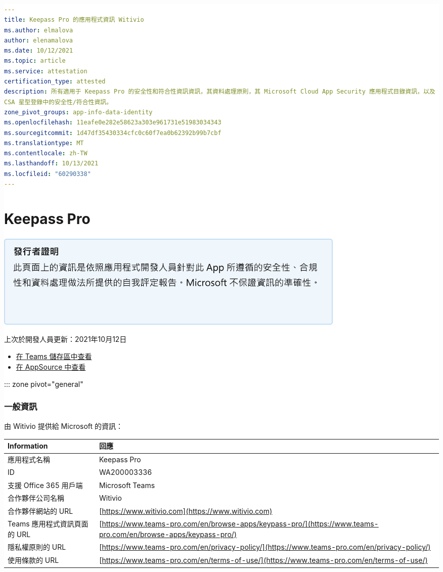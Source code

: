 ```yaml
---
title: Keepass Pro 的應用程式資訊 Witivio
ms.author: elmalova
author: elenamalova
ms.date: 10/12/2021
ms.topic: article
ms.service: attestation
certification_type: attested
description: 所有適用于 Keepass Pro 的安全性和符合性資訊資訊，其資料處理原則，其 Microsoft Cloud App Security 應用程式目錄資訊，以及 CSA 星型登錄中的安全性/符合性資訊。
zone_pivot_groups: app-info-data-identity
ms.openlocfilehash: 11eafe0e282e58623a303e961731e51983034343
ms.sourcegitcommit: 1d47df35430334cfc0c60f7ea0b62392b99b7cbf
ms.translationtype: MT
ms.contentlocale: zh-TW
ms.lasthandoff: 10/13/2021
ms.locfileid: "60290338"
---
```

# <a name="keepass-pro"></a>Keepass Pro

<p></p>
<img alt="Publisher Attestation: The information on this page is based on a self-assessment report provided by the app developer on the security, compliance, and data handling practices followed by this app. Microsoft makes no guarantees regarding the accuracy of the information." src="../media/attested.png" width="650" />
<p>上次於開發人員更新：2021年10月12日</p>

* <a href="https://teams.microsoft.com/l/app/dc00c22b-b7ad-4db8-bf35-c2660104d622" target="_blank">在 Teams 儲存區中查看</a>
* <a href="https://appsource.microsoft.com/product/office/WA200003336" target="_blank">在 AppSource 中查看</a>

::: zone pivot="general"

### <a name="general-information"></a>一般資訊

由 Witivio 提供給 Microsoft 的資訊：

| **Information** | **回應** |
|:----------------|:-------------|
| 應用程式名稱 | Keepass Pro |
| ID | WA200003336 |
| 支援 Office 365 用戶端 | Microsoft Teams |
| 合作夥伴公司名稱 | Witivio |
| 合作夥伴網站的 URL | [https://www.witivio.com](https://www.witivio.com) |
| Teams 應用程式資訊頁面的 URL | [https://www.teams-pro.com/en/browse-apps/keypass-pro/](https://www.teams-pro.com/en/browse-apps/keypass-pro/) |
| 隱私權原則的 URL | [https://www.teams-pro.com/en/privacy-policy/](https://www.teams-pro.com/en/privacy-policy/) |
| 使用條款的 URL | [https://www.teams-pro.com/en/terms-of-use/](https://www.teams-pro.com/en/terms-of-use/) |
